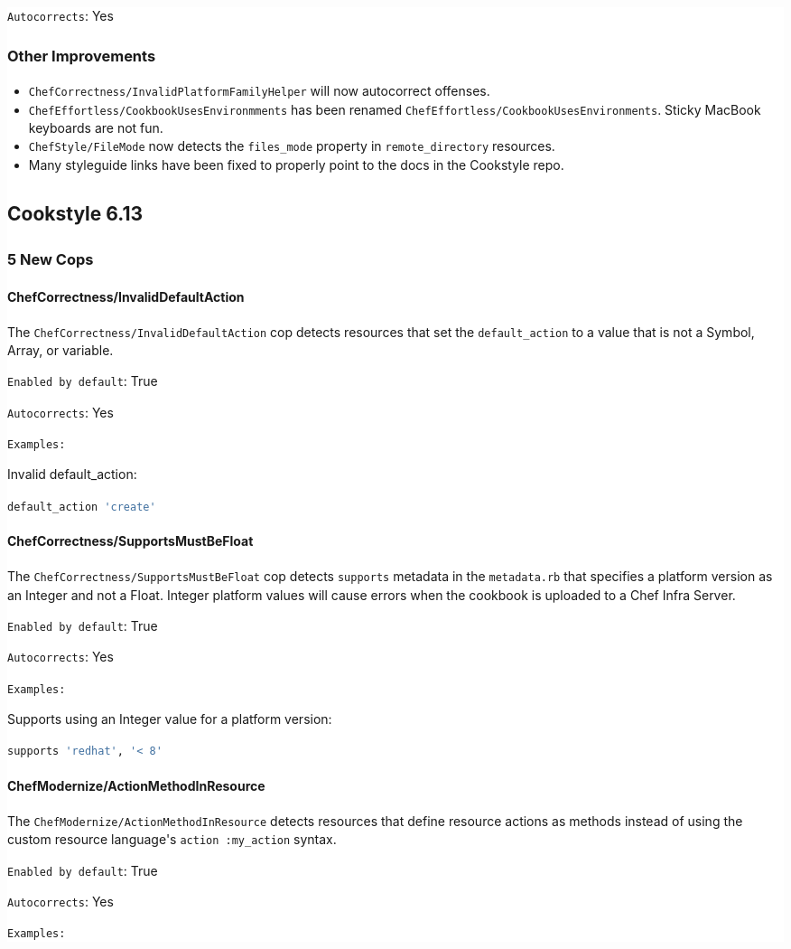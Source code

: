 `Autocorrects`: Yes

### Other Improvements

- `ChefCorrectness/InvalidPlatformFamilyHelper` will now autocorrect offenses.
- `ChefEffortless/CookbookUsesEnvironmments` has been renamed `ChefEffortless/CookbookUsesEnvironments`. Sticky MacBook keyboards are not fun.
- `ChefStyle/FileMode` now detects the `files_mode` property in `remote_directory` resources.
- Many styleguide links have been fixed to properly point to the docs in the Cookstyle repo.

## Cookstyle 6.13

### 5 New Cops

#### ChefCorrectness/InvalidDefaultAction

The `ChefCorrectness/InvalidDefaultAction` cop detects resources that set the `default_action` to a value that is not a Symbol, Array, or variable.

`Enabled by default`: True

`Autocorrects`: Yes

`Examples:`

Invalid default_action:

```ruby
default_action 'create'
```

#### ChefCorrectness/SupportsMustBeFloat

The `ChefCorrectness/SupportsMustBeFloat` cop detects `supports` metadata in the `metadata.rb` that specifies a platform version as an Integer and not a Float. Integer platform values will cause errors when the cookbook is uploaded to a Chef Infra Server.

`Enabled by default`: True

`Autocorrects`: Yes

`Examples:`

Supports using an Integer value for a platform version:

```ruby
supports 'redhat', '< 8'
```

#### ChefModernize/ActionMethodInResource

The `ChefModernize/ActionMethodInResource` detects resources that define resource actions as methods instead of using the custom resource language's `action :my_action` syntax.

`Enabled by default`: True

`Autocorrects`: Yes

`Examples:`
